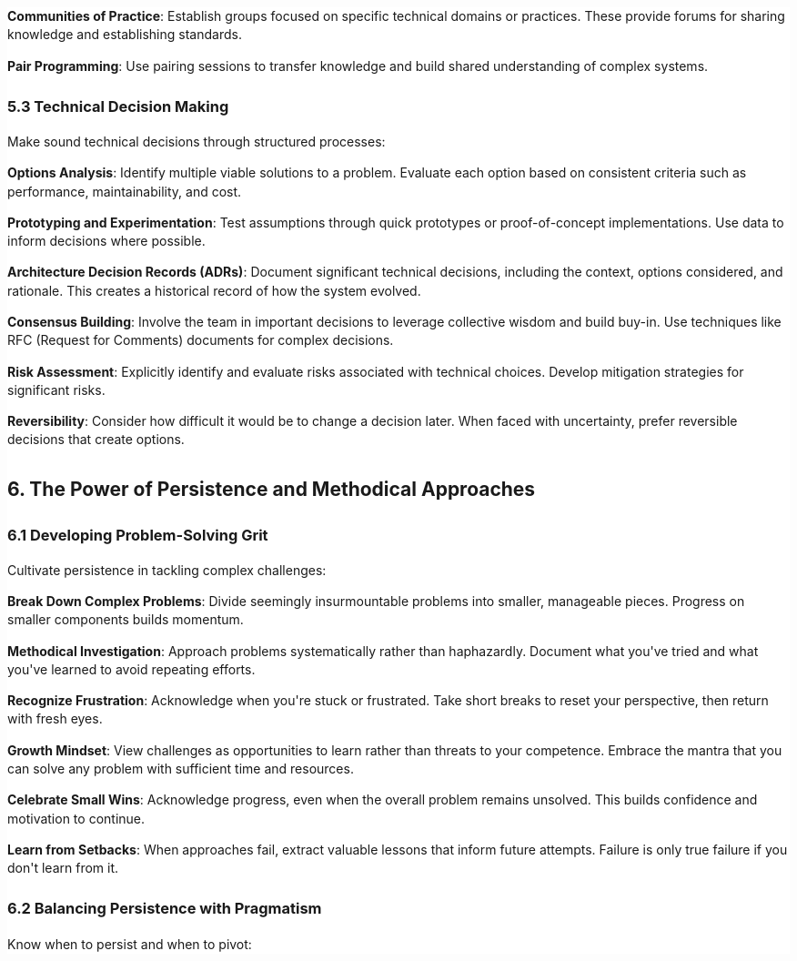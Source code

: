 **Communities of Practice**: Establish groups focused on specific technical domains or practices. These provide forums for sharing knowledge and establishing standards.

**Pair Programming**: Use pairing sessions to transfer knowledge and build shared understanding of complex systems.

### 5.3 Technical Decision Making

Make sound technical decisions through structured processes:

**Options Analysis**: Identify multiple viable solutions to a problem. Evaluate each option based on consistent criteria such as performance, maintainability, and cost.

**Prototyping and Experimentation**: Test assumptions through quick prototypes or proof-of-concept implementations. Use data to inform decisions where possible.

**Architecture Decision Records (ADRs)**: Document significant technical decisions, including the context, options considered, and rationale. This creates a historical record of how the system evolved.

**Consensus Building**: Involve the team in important decisions to leverage collective wisdom and build buy-in. Use techniques like RFC (Request for Comments) documents for complex decisions.

**Risk Assessment**: Explicitly identify and evaluate risks associated with technical choices. Develop mitigation strategies for significant risks.

**Reversibility**: Consider how difficult it would be to change a decision later. When faced with uncertainty, prefer reversible decisions that create options.

## 6. The Power of Persistence and Methodical Approaches

### 6.1 Developing Problem-Solving Grit

Cultivate persistence in tackling complex challenges:

**Break Down Complex Problems**: Divide seemingly insurmountable problems into smaller, manageable pieces. Progress on smaller components builds momentum.

**Methodical Investigation**: Approach problems systematically rather than haphazardly. Document what you've tried and what you've learned to avoid repeating efforts.

**Recognize Frustration**: Acknowledge when you're stuck or frustrated. Take short breaks to reset your perspective, then return with fresh eyes.

**Growth Mindset**: View challenges as opportunities to learn rather than threats to your competence. Embrace the mantra that you can solve any problem with sufficient time and resources.

**Celebrate Small Wins**: Acknowledge progress, even when the overall problem remains unsolved. This builds confidence and motivation to continue.

**Learn from Setbacks**: When approaches fail, extract valuable lessons that inform future attempts. Failure is only true failure if you don't learn from it.

### 6.2 Balancing Persistence with Pragmatism

Know when to persist and when to pivot:
